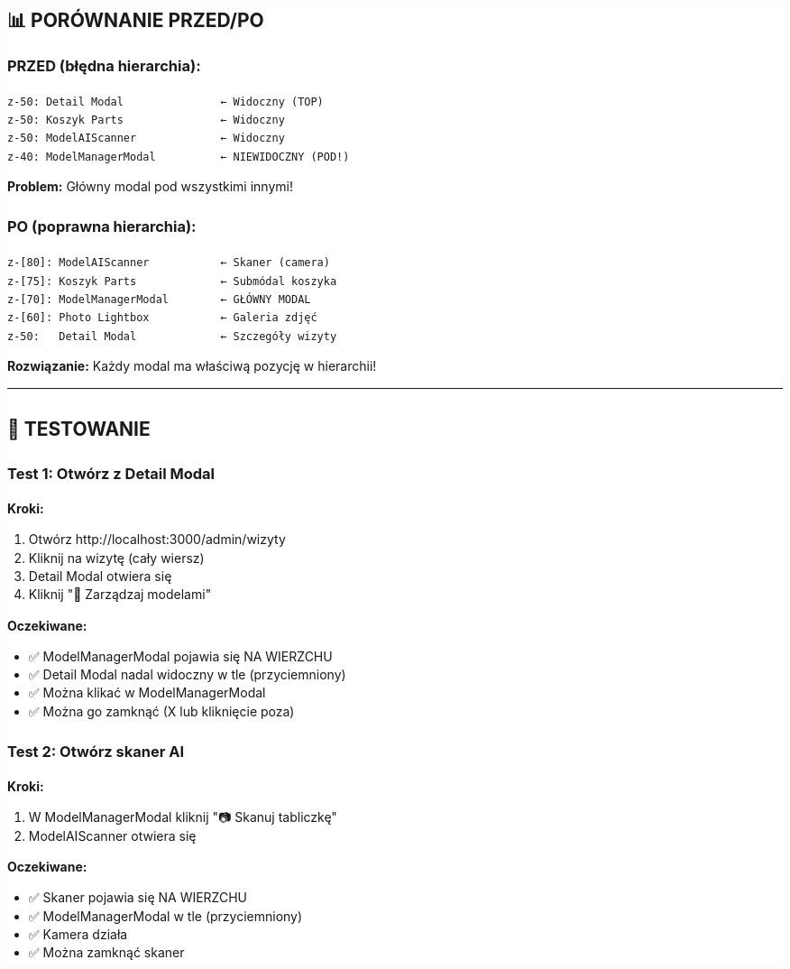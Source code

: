 
## 📊 PORÓWNANIE PRZED/PO

### PRZED (błędna hierarchia):
```
z-50: Detail Modal               ← Widoczny (TOP)
z-50: Koszyk Parts               ← Widoczny
z-50: ModelAIScanner             ← Widoczny
z-40: ModelManagerModal          ← NIEWIDOCZNY (POD!)
```

**Problem:** Główny modal pod wszystkimi innymi!

### PO (poprawna hierarchia):
```
z-[80]: ModelAIScanner           ← Skaner (camera)
z-[75]: Koszyk Parts             ← Submódal koszyka
z-[70]: ModelManagerModal        ← GŁÓWNY MODAL
z-[60]: Photo Lightbox           ← Galeria zdjęć
z-50:   Detail Modal             ← Szczegóły wizyty
```

**Rozwiązanie:** Każdy modal ma właściwą pozycję w hierarchii!

---

## 🧪 TESTOWANIE

### Test 1: Otwórz z Detail Modal
**Kroki:**
1. Otwórz http://localhost:3000/admin/wizyty
2. Kliknij na wizytę (cały wiersz)
3. Detail Modal otwiera się
4. Kliknij "🔧 Zarządzaj modelami"

**Oczekiwane:**
- ✅ ModelManagerModal pojawia się NA WIERZCHU
- ✅ Detail Modal nadal widoczny w tle (przyciemniony)
- ✅ Można klikać w ModelManagerModal
- ✅ Można go zamknąć (X lub kliknięcie poza)

### Test 2: Otwórz skaner AI
**Kroki:**
1. W ModelManagerModal kliknij "📷 Skanuj tabliczkę"
2. ModelAIScanner otwiera się

**Oczekiwane:**
- ✅ Skaner pojawia się NA WIERZCHU
- ✅ ModelManagerModal w tle (przyciemniony)
- ✅ Kamera działa
- ✅ Można zamknąć skaner
